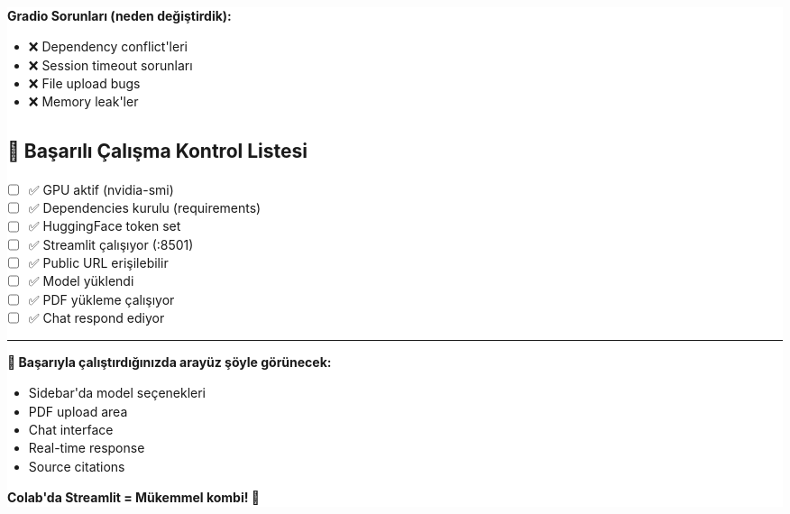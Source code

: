**Gradio Sorunları (neden değiştirdik):**
- ❌ Dependency conflict'leri
- ❌ Session timeout sorunları
- ❌ File upload bugs
- ❌ Memory leak'ler

## 🚀 Başarılı Çalışma Kontrol Listesi

- [ ] ✅ GPU aktif (nvidia-smi)
- [ ] ✅ Dependencies kurulu (requirements)
- [ ] ✅ HuggingFace token set
- [ ] ✅ Streamlit çalışıyor (:8501)
- [ ] ✅ Public URL erişilebilir
- [ ] ✅ Model yüklendi
- [ ] ✅ PDF yükleme çalışıyor
- [ ] ✅ Chat respond ediyor

---

**🎉 Başarıyla çalıştırdığınızda arayüz şöyle görünecek:**
- Sidebar'da model seçenekleri
- PDF upload area
- Chat interface
- Real-time response
- Source citations

**Colab'da Streamlit = Mükemmel kombi! 🚀** 